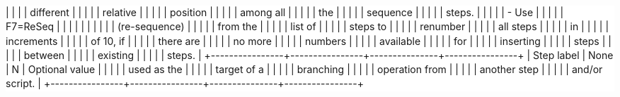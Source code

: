 |                |                |               |     different  |
|                |                |               |     relative   |
|                |                |               |     position   |
|                |                |               |     among all  |
|                |                |               |     the        |
|                |                |               |     sequence   |
|                |                |               |     steps.     |
|                |                |               | -   Use        |
|                |                |               |     F7=ReSeq   |
|                |                |               |                |
|                |                |               |  (re-sequence) |
|                |                |               |     from the   |
|                |                |               |     list of    |
|                |                |               |     steps to   |
|                |                |               |     renumber   |
|                |                |               |     all steps  |
|                |                |               |     in         |
|                |                |               |     increments |
|                |                |               |     of 10, if  |
|                |                |               |     there are  |
|                |                |               |     no more    |
|                |                |               |     numbers    |
|                |                |               |     available  |
|                |                |               |     for        |
|                |                |               |     inserting  |
|                |                |               |     steps      |
|                |                |               |     between    |
|                |                |               |     existing   |
|                |                |               |     steps.     |
+----------------+----------------+---------------+----------------+
| Step label     | None           | N             | Optional value |
|                |                |               | used as the    |
|                |                |               | target of a    |
|                |                |               | branching      |
|                |                |               | operation from |
|                |                |               | another step   |
|                |                |               | and/or script. |
+----------------+----------------+---------------+----------------+